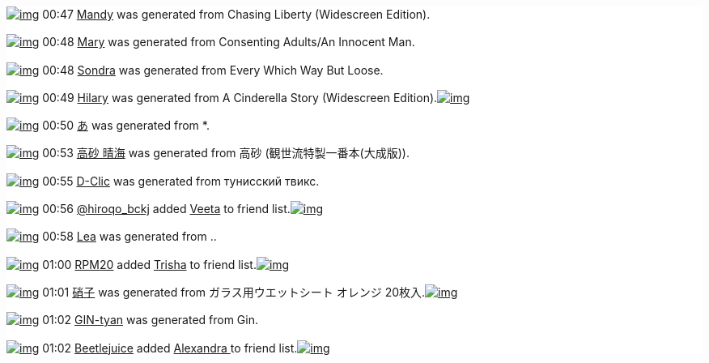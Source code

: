 [![img](http://www.deviantsart.com/blco53.png)](http://www.barcodekanojo.com/kanojo/3122450/Mandy) 00:47 [Mandy](http://www.barcodekanojo.com/kanojo/3122450/Mandy) was generated from Chasing Liberty (Widescreen Edition).

[![img](http://www.deviantsart.com/2b11kf.png)](http://www.barcodekanojo.com/kanojo/3122451/Mary) 00:48 [Mary](http://www.barcodekanojo.com/kanojo/3122451/Mary) was generated from Consenting Adults/An Innocent Man.

[![img](http://www.deviantsart.com/qnqusp.png)](http://www.barcodekanojo.com/kanojo/3122452/Sondra) 00:48 [Sondra](http://www.barcodekanojo.com/kanojo/3122452/Sondra) was generated from Every Which Way But Loose.

[![img](http://www.deviantsart.com/290eiuu.png)](http://www.barcodekanojo.com/kanojo/3122453/Hilary) 00:49 [Hilary](http://www.barcodekanojo.com/kanojo/3122453/Hilary) was generated from A Cinderella Story (Widescreen Edition).[![img](http://www.deviantsart.com/32su51.jpeg)](http://www.barcodekanojo.com/product_images/barcode/2373838/1304392767/50x50xA,P20Cinderella,P20Story,P20,P28Widescreen,P20Edition,P29.jpg,qw=88,ah=88.pagespeed.ic.y2Vt0JQIv-.jpg)

[![img](http://www.deviantsart.com/gd2iu8.png)](http://www.barcodekanojo.com/kanojo/3122454/%E3%81%82) 00:50 [あ](http://www.barcodekanojo.com/kanojo/3122454/%E3%81%82) was generated from *.

[![img](http://www.deviantsart.com/1paev1d.png)](http://www.barcodekanojo.com/kanojo/3122455/%E9%AB%98%E7%A0%82%20%20%E6%99%B4%E6%B5%B7) 00:53 [高砂  晴海](http://www.barcodekanojo.com/kanojo/3122455/%E9%AB%98%E7%A0%82%20%20%E6%99%B4%E6%B5%B7) was generated from 高砂 (観世流特製一番本(大成版)).

[![img](http://www.deviantsart.com/3o72qsb.png)](http://www.barcodekanojo.com/kanojo/3122456/D-Clic) 00:55 [D-Clic](http://www.barcodekanojo.com/kanojo/3122456/D-Clic) was generated from тунисский твикс.

[![img](http://www.deviantsart.com/2eas36j.jpeg)](http://www.barcodekanojo.com/user/14376/%40hiroqo_bckj) 00:56 [@hiroqo_bckj](http://www.barcodekanojo.com/user/14376/%40hiroqo_bckj) added [Veeta](http://www.barcodekanojo.com/kanojo/2800035/Veeta) to friend list.[![img](http://www.deviantsart.com/3a268tp.png)](http://www.barcodekanojo.com/kanojo/2800035/Veeta)

[![img](http://www.deviantsart.com/2akttqh.png)](http://www.barcodekanojo.com/kanojo/3122457/Lea) 00:58 [Lea](http://www.barcodekanojo.com/kanojo/3122457/Lea) was generated from ..

[![img](http://www.deviantsart.com/1m0o1ih.jpeg)](http://www.barcodekanojo.com/user/397515/RPM20) 01:00 [RPM20](http://www.barcodekanojo.com/user/397515/RPM20) added [Trisha](http://www.barcodekanojo.com/kanojo/2680073/Trisha) to friend list.[![img](http://www.deviantsart.com/1mge7ji.png)](http://www.barcodekanojo.com/kanojo/2680073/Trisha)

[![img](http://www.deviantsart.com/29pq91b.png)](http://www.barcodekanojo.com/kanojo/3122458/%E7%A1%9D%E5%AD%90) 01:01 [硝子](http://www.barcodekanojo.com/kanojo/3122458/%E7%A1%9D%E5%AD%90) was generated from ガラス用ウエットシート オレンジ 20枚入.[![img](http://www.deviantsart.com/1a3dvrc.jpeg)](http://www.barcodekanojo.com/product_images/barcode/5891569/1410537626/50x50x,PE3,P82,PAC,PE3,P83,PA9,PE3,P82,PB9,PE7,P94,PA8,PE3,P82,PA6,PE3,P82,PA8,PE3,P83,P83,PE3,P83,P88,PE3,P82,PB7,PE3,P83,PBC,PE3,P83,P88,P20,PE3,P82,PAA,PE3,P83,PAC,PE3,P83,PB3,PE3,P82,PB8,P2020,PE6,P9E,P9A,PE5,P85,PA5.jpg,qw=88,ah=88.pagespeed.ic.oSAUPfB-HB.jpg)

[![img](http://www.deviantsart.com/3qdq3mg.png)](http://www.barcodekanojo.com/kanojo/3122459/GIN-tyan) 01:02 [GIN-tyan](http://www.barcodekanojo.com/kanojo/3122459/GIN-tyan) was generated from Gin.

[![img](http://www.deviantsart.com/3al7vn7.jpeg)](http://www.barcodekanojo.com/user/480948/Beetlejuice) 01:02 [Beetlejuice](http://www.barcodekanojo.com/user/480948/Beetlejuice) added [Alexandra ](http://www.barcodekanojo.com/kanojo/2694175/Alexandra%20) to friend list.[![img](http://www.deviantsart.com/6n0fjm.png)](http://www.barcodekanojo.com/kanojo/2694175/Alexandra%20)
